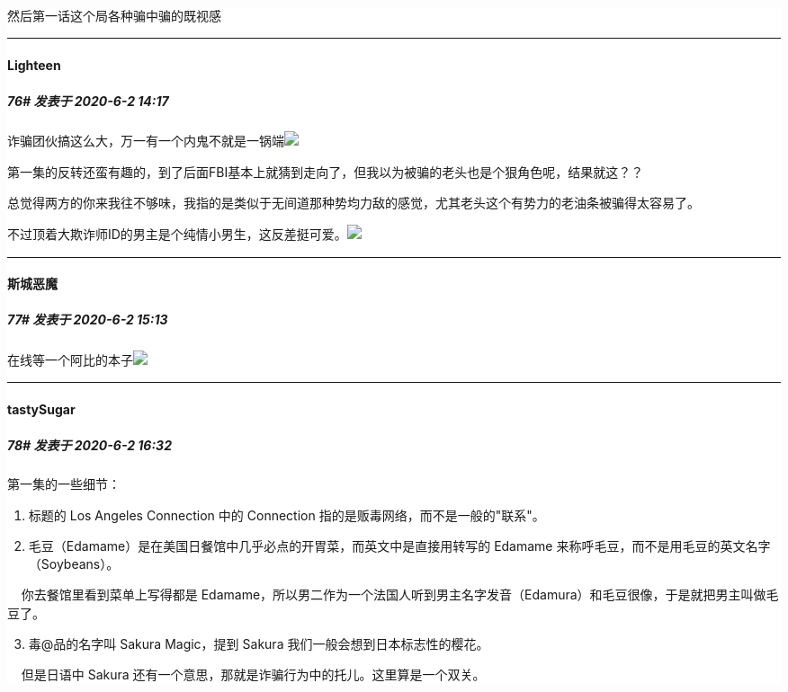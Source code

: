然后第一话这个局各种骗中骗的既视感







*****

####  Lighteen  
##### 76#       发表于 2020-6-2 14:17




诈骗团伙搞这么大，万一有一个内鬼不就是一锅端<img src="https://static.saraba1st.com/image/smiley/face2017/002.png" referrerpolicy="no-referrer">

第一集的反转还蛮有趣的，到了后面FBI基本上就猜到走向了，但我以为被骗的老头也是个狠角色呢，结果就这？？

总觉得两方的你来我往不够味，我指的是类似于无间道那种势均力敌的感觉，尤其老头这个有势力的老油条被骗得太容易了。

不过顶着大欺诈师ID的男主是个纯情小男生，这反差挺可爱。<img src="https://static.saraba1st.com/image/smiley/face2017/245.png" referrerpolicy="no-referrer">







*****

####  斯城恶魔  
##### 77#       发表于 2020-6-2 15:13




在线等一个阿比的本子<img src="https://static.saraba1st.com/image/smiley/face2017/066.png" referrerpolicy="no-referrer">







*****

####  tastySugar  
##### 78#       发表于 2020-6-2 16:32




第一集的一些细节：


1. 标题的 Los Angeles Connection 中的 Connection 指的是贩毒网络，而不是一般的"联系"。

2. 毛豆（Edamame）是在美国日餐馆中几乎必点的开胃菜，而英文中是直接用转写的 Edamame 来称呼毛豆，而不是用毛豆的英文名字（Soybeans）。

    你去餐馆里看到菜单上写得都是 Edamame，所以男二作为一个法国人听到男主名字发音（Edamura）和毛豆很像，于是就把男主叫做毛豆了。

3. 毒@品的名字叫 Sakura Magic，提到 Sakura 我们一般会想到日本标志性的樱花。

    但是日语中 Sakura 还有一个意思，那就是诈骗行为中的托儿。这里算是一个双关。
